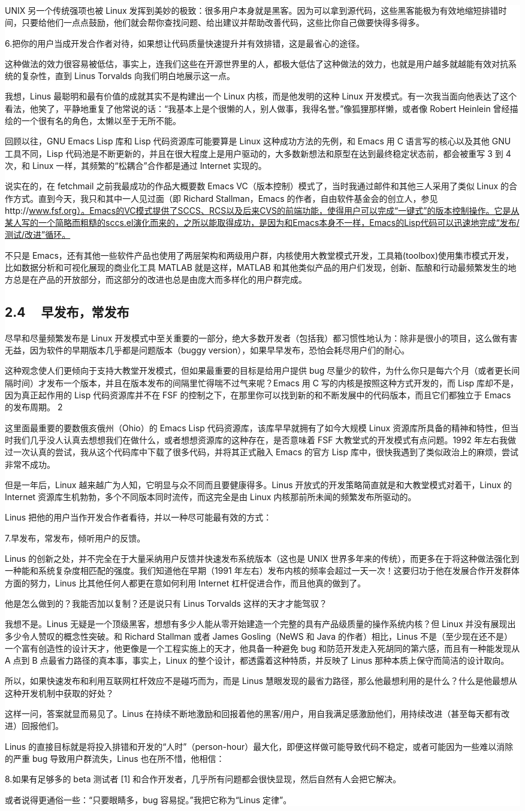 UNIX 另一个传统强项也被 Linux 发挥到美妙的极致：很多用户本身就是黑客。因为可以拿到源代码，这些黑客能极为有效地缩短排错时间，只要给他们一点点鼓励，他们就会帮你查找问题、给出建议并帮助改善代码，这些比你自己做要快得多得多。

6.把你的用户当成开发合作者对待，如果想让代码质量快速提升并有效排错，这是最省心的途径。

这种做法的效力很容易被低估，事实上，连我们这些在开源世界里的人，都极大低估了这种做法的效力，也就是用户越多就越能有效对抗系统的复杂性，直到 Linus Torvalds 向我们明白地展示这一点。

我想，Linus 最聪明和最有价值的成就其实不是构建出一个 Linux 内核，而是他发明的这种 Linux 开发模式。有一次我当面向他表达了这个看法，他笑了，平静地重复了他常说的话：“我基本上是个很懒的人，别人做事，我得名誉。”像狐狸那样懒，或者像 Robert Heinlein 曾经描绘的一个很有名的角色，太懒以至于无所不能。

回顾以往，GNU Emacs Lisp 库和 Lisp 代码资源库可能要算是 Linux 这种成功方法的先例，和 Emacs 用 C 语言写的核心以及其他 GNU 工具不同，Lisp 代码池是不断更新的，并且在很大程度上是用户驱动的，大多数新想法和原型在达到最终稳定状态前，都会被重写 3 到 4 次，和 Linux 一样，其频繁的“松耦合”合作都是通过 Internet 实现的。

说实在的，在 fetchmail 之前我最成功的作品大概要数 Emacs VC（版本控制）模式了，当时我通过邮件和其他三人采用了类似 Linux 的合作方式。直到今天，我只和其中一人见过面（即 Richard Stallman，Emacs 的作者，自由软件基金会的创立人，参见http://www.fsf.org）。Emacs的VC模式提供了SCCS、RCS以及后来CVS的前端功能，使得用户可以完成“一键式”的版本控制操作。它是从某人写的一个简略而粗糙的sccs.el演化而来的，之所以能取得成功，是因为和Emacs本身不一样，Emacs的Lisp代码可以迅速地完成“发布/测试/改进”循环。

不只是 Emacs，还有其他一些软件产品也使用了两层架构和两级用户群，内核使用大教堂模式开发，工具箱(toolbox)使用集市模式开发，比如数据分析和可视化展现的商业化工具 MATLAB 就是这样，MATLAB 和其他类似产品的用户们发现，创新、酝酿和行动最频繁发生的地方总是在产品的开放部分，而这部分的改进也总是由庞大而多样化的用户群完成。

## 2.4 　早发布，常发布

尽早和尽量频繁发布是 Linux 开发模式中至关重要的一部分，绝大多数开发者（包括我）都习惯性地认为：除非是很小的项目，这么做有害无益，因为软件的早期版本几乎都是问题版本（buggy version），如果早早发布，恐怕会耗尽用户们的耐心。

这种观念使人们更倾向于支持大教堂开发模式，但如果最重要的目标是给用户提供 bug 尽量少的软件，为什么你只是每六个月（或者更长间隔时间）才发布一个版本，并且在版本发布的间隔里忙得喘不过气来呢？Emacs 用 C 写的内核是按照这种方式开发的，而 Lisp 库却不是，因为真正起作用的 Lisp 代码资源库并不在 FSF 的控制之下，在那里你可以找到新的和不断发展中的代码版本，而且它们都独立于 Emacs 的发布周期。 2

这里面最重要的要数俄亥俄州（Ohio）的 Emacs Lisp 代码资源库，该库早早就拥有了如今大规模 Linux 资源库所具备的精神和特性，但当时我们几乎没人认真去想想我们在做什么，或者想想资源库的这种存在，是否意味着 FSF 大教堂式的开发模式有点问题。1992 年左右我做过一次认真的尝试，我从这个代码库中下载了很多代码，并将其正式融入 Emacs 的官方 Lisp 库中，很快我遇到了类似政治上的麻烦，尝试非常不成功。

但是一年后，Linux 越来越广为人知，它明显与众不同而且要健康得多。Linus 开放式的开发策略简直就是和大教堂模式对着干，Linux 的 Internet 资源库生机勃勃，多个不同版本同时流传，而这完全是由 Linux 内核那前所未闻的频繁发布所驱动的。

Linus 把他的用户当作开发合作者看待，并以一种尽可能最有效的方式：

7.早发布，常发布，倾听用户的反馈。

Linus 的创新之处，并不完全在于大量采纳用户反馈并快速发布系统版本（这也是 UNIX 世界多年来的传统），而更多在于将这种做法强化到一种能和系统复杂度相匹配的强度。我们知道他在早期（1991 年左右）发布内核的频率会超过一天一次！这要归功于他在发展合作开发群体方面的努力，Linus 比其他任何人都更在意如何利用 Internet 杠杆促进合作，而且他真的做到了。

他是怎么做到的？我能否加以复制？还是说只有 Linus Torvalds 这样的天才才能驾驭？

我想不是。Linus 无疑是一个顶级黑客，想想有多少人能从零开始建造一个完整的具有产品级质量的操作系统内核？但 Linux 并没有展现出多少令人赞叹的概念性突破。和 Richard Stallman 或者 James Gosling（NeWS 和 Java 的作者）相比，Linus 不是（至少现在还不是）一个富有创造性的设计天才，他更像是一个工程实施上的天才，他具备一种避免 bug 和防范开发走入死胡同的第六感，而且有一种能发现从 A 点到 B 点最省力路径的真本事，事实上，Linux 的整个设计，都透露着这种特质，并反映了 Linus 那种本质上保守而简洁的设计取向。

所以，如果快速发布和利用互联网杠杆效应不是碰巧而为，而是 Linus 慧眼发现的最省力路径，那么他最想利用的是什么？什么是他最想从这种开发机制中获取的好处？

这样一问，答案就显而易见了。Linus 在持续不断地激励和回报着他的黑客/用户，用自我满足感激励他们，用持续改进（甚至每天都有改进）回报他们。

Linus 的直接目标就是将投入排错和开发的“人时”（person-hour）最大化，即便这样做可能导致代码不稳定，或者可能因为一些难以消除的严重 bug 导致用户群流失，Linus 也在所不惜，他相信：

8.如果有足够多的 beta 测试者 [1] 和合作开发者，几乎所有问题都会很快显现，然后自然有人会把它解决。

或者说得更通俗一些：“只要眼睛多，bug 容易捉。”我把它称为“Linus 定律”。
